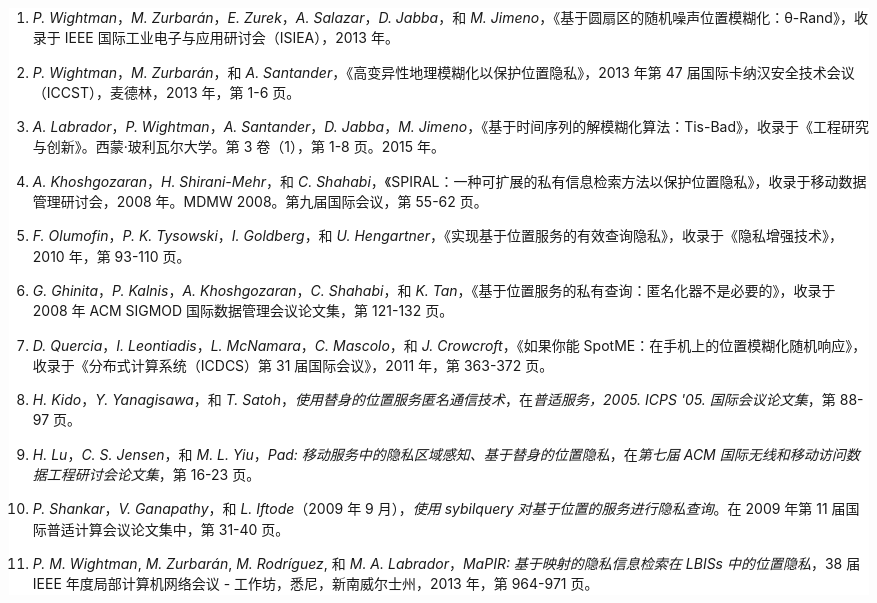 1.  *P. Wightman*，*M. Zurbarán*，*E. Zurek*，*A. Salazar*，*D. Jabba*，和 *M. Jimeno*，《基于圆扇区的随机噪声位置模糊化：θ-Rand》，收录于 IEEE 国际工业电子与应用研讨会（ISIEA），2013 年。

1.  *P. Wightman*，*M. Zurbarán*，和 *A. Santander*，《高变异性地理模糊化以保护位置隐私》，2013 年第 47 届国际卡纳汉安全技术会议（ICCST），麦德林，2013 年，第 1-6 页。

1.  *A. Labrador*，*P. Wightman*，*A. Santander*，*D. Jabba*，*M. Jimeno*，《基于时间序列的解模糊化算法：Tis-Bad》，收录于《工程研究与创新》。西蒙·玻利瓦尔大学。第 3 卷（1），第 1-8 页。2015 年。

1.  *A. Khoshgozaran*，*H. Shirani-Mehr*，和 *C. Shahabi*，《SPIRAL：一种可扩展的私有信息检索方法以保护位置隐私》，收录于移动数据管理研讨会，2008 年。MDMW 2008。第九届国际会议，第 55-62 页。

1.  *F. Olumofin*，*P. K. Tysowski*，*I. Goldberg*，和 *U. Hengartner*，《实现基于位置服务的有效查询隐私》，收录于《隐私增强技术》，2010 年，第 93-110 页。

1.  *G. Ghinita*，*P. Kalnis*，*A. Khoshgozaran*，*C. Shahabi*，和 *K. Tan*，《基于位置服务的私有查询：匿名化器不是必要的》，收录于 2008 年 ACM SIGMOD 国际数据管理会议论文集，第 121-132 页。

1.  *D. Quercia*，*I. Leontiadis*，*L. McNamara*，*C. Mascolo*，和 *J. Crowcroft*，《如果你能 SpotME：在手机上的位置模糊化随机响应》，收录于《分布式计算系统（ICDCS）第 31 届国际会议》，2011 年，第 363-372 页。

1.  *H. Kido*，*Y. Yanagisawa*，和 *T. Satoh*，*使用替身的位置服务匿名通信技术*，在*普适服务，2005\. ICPS '05\. 国际会议论文集*，第 88-97 页。

1.  *H. Lu*，*C. S. Jensen*，和 *M. L. Yiu*，*Pad: 移动服务中的隐私区域感知、基于替身的位置隐私*，在*第七届 ACM 国际无线和移动访问数据工程研讨会论文集*，第 16-23 页。

1.  *P. Shankar*，*V. Ganapathy*，和 *L. Iftode*（2009 年 9 月），*使用 sybilquery 对基于位置的服务进行隐私查询*。在 2009 年第 11 届国际普适计算会议论文集中，第 31-40 页。

1.  *P. M. Wightman*, *M. Zurbarán*, *M. Rodríguez*, 和 *M. A. Labrador*，*MaPIR: 基于映射的隐私信息检索在 LBISs 中的位置隐私*，38 届 IEEE 年度局部计算机网络会议 - 工作坊，悉尼，新南威尔士州，2013 年，第 964-971 页。
